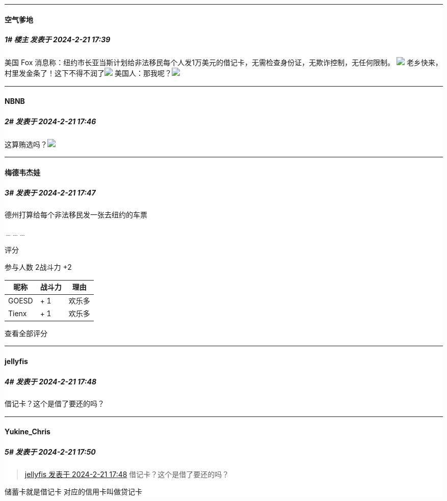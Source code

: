 ﻿
*****

####  空气爹地  
##### 1#       楼主       发表于 2024-2-21 17:39

美国 Fox 消息称：纽约市长亚当斯计划给非法移民每个人发1万美元的借记卡，无需检查身份证，无欺诈控制，无任何限制。
<img src="https://p.sda1.dev/15/6e59f6266d78c6111db622066b832b26/CMP_20240221173904238.jpg" referrerpolicy="no-referrer">
老乡快来，村里发金条了！这下不得不润了<img src="https://static.saraba1st.com/image/smiley/face2017/063.png" referrerpolicy="no-referrer">
美国人：那我呢？<img src="https://static.saraba1st.com/image/smiley/face2017/091.png" referrerpolicy="no-referrer">

*****

####  NBNB  
##### 2#       发表于 2024-2-21 17:46

这算贿选吗？<img src="https://static.saraba1st.com/image/smiley/face2017/067.png" referrerpolicy="no-referrer">

*****

####  梅德韦杰娃  
##### 3#       发表于 2024-2-21 17:47

德州打算给每个非法移民发一张去纽约的车票

﹍﹍﹍

评分

 参与人数 2战斗力 +2

|昵称|战斗力|理由|
|----|---|---|
| GOESD| + 1|欢乐多|
| Tienx| + 1|欢乐多|

查看全部评分

*****

####  jellyfis  
##### 4#       发表于 2024-2-21 17:48

借记卡？这个是借了要还的吗？

*****

####  Yukine_Chris  
##### 5#       发表于 2024-2-21 17:50

<blockquote><a href="httphttps://bbs.saraba1st.com/2b/forum.php?mod=redirect&amp;goto=findpost&amp;pid=64022263&amp;ptid=2172642" target="_blank">jellyfis 发表于 2024-2-21 17:48</a>
借记卡？这个是借了要还的吗？</blockquote>
储蓄卡就是借记卡
对应的信用卡叫做贷记卡
